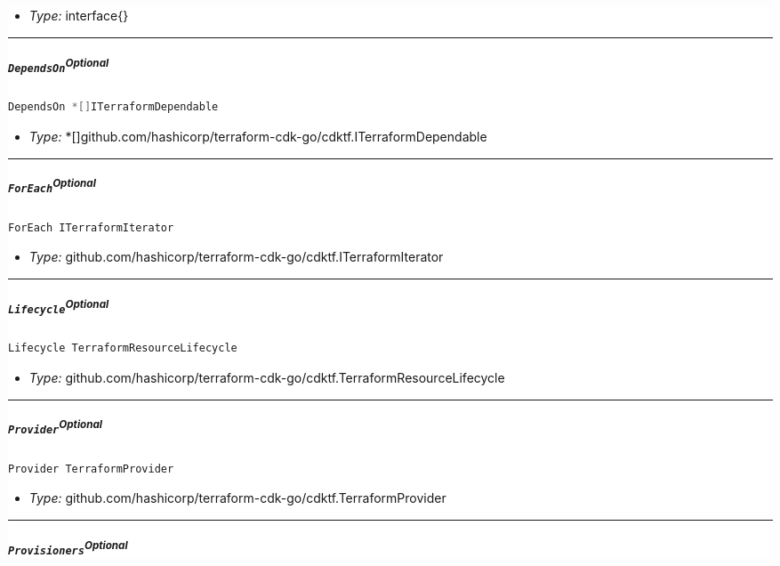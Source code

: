 - *Type:* interface{}

---

##### `DependsOn`<sup>Optional</sup> <a name="DependsOn" id="@cdktf/provider-opentelekomcloud.wafDedicatedKnownAttackSourceRuleV1.WafDedicatedKnownAttackSourceRuleV1Config.property.dependsOn"></a>

```go
DependsOn *[]ITerraformDependable
```

- *Type:* *[]github.com/hashicorp/terraform-cdk-go/cdktf.ITerraformDependable

---

##### `ForEach`<sup>Optional</sup> <a name="ForEach" id="@cdktf/provider-opentelekomcloud.wafDedicatedKnownAttackSourceRuleV1.WafDedicatedKnownAttackSourceRuleV1Config.property.forEach"></a>

```go
ForEach ITerraformIterator
```

- *Type:* github.com/hashicorp/terraform-cdk-go/cdktf.ITerraformIterator

---

##### `Lifecycle`<sup>Optional</sup> <a name="Lifecycle" id="@cdktf/provider-opentelekomcloud.wafDedicatedKnownAttackSourceRuleV1.WafDedicatedKnownAttackSourceRuleV1Config.property.lifecycle"></a>

```go
Lifecycle TerraformResourceLifecycle
```

- *Type:* github.com/hashicorp/terraform-cdk-go/cdktf.TerraformResourceLifecycle

---

##### `Provider`<sup>Optional</sup> <a name="Provider" id="@cdktf/provider-opentelekomcloud.wafDedicatedKnownAttackSourceRuleV1.WafDedicatedKnownAttackSourceRuleV1Config.property.provider"></a>

```go
Provider TerraformProvider
```

- *Type:* github.com/hashicorp/terraform-cdk-go/cdktf.TerraformProvider

---

##### `Provisioners`<sup>Optional</sup> <a name="Provisioners" id="@cdktf/provider-opentelekomcloud.wafDedicatedKnownAttackSourceRuleV1.WafDedicatedKnownAttackSourceRuleV1Config.property.provisioners"></a>
